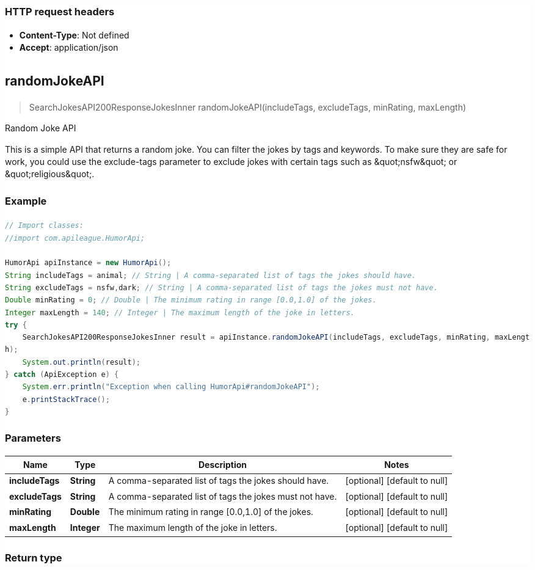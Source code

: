 ### HTTP request headers

- **Content-Type**: Not defined
- **Accept**: application/json


## randomJokeAPI

> SearchJokesAPI200ResponseJokesInner randomJokeAPI(includeTags, excludeTags, minRating, maxLength)

Random Joke API

This is a simple API that returns a random joke. You can filter the jokes by tags and keywords. To make sure they are safe for work, you could use the exclude-tags parameter to exclude jokes with certain tags such as \&quot;nsfw\&quot; or \&quot;religious\&quot;.

### Example

```java
// Import classes:
//import com.apileague.HumorApi;

HumorApi apiInstance = new HumorApi();
String includeTags = animal; // String | A comma-separated list of tags the jokes should have.
String excludeTags = nsfw,dark; // String | A comma-separated list of tags the jokes must not have.
Double minRating = 0; // Double | The minimum rating in range [0.0,1.0] of the jokes.
Integer maxLength = 140; // Integer | The maximum length of the joke in letters.
try {
    SearchJokesAPI200ResponseJokesInner result = apiInstance.randomJokeAPI(includeTags, excludeTags, minRating, maxLength);
    System.out.println(result);
} catch (ApiException e) {
    System.err.println("Exception when calling HumorApi#randomJokeAPI");
    e.printStackTrace();
}
```

### Parameters


Name | Type | Description  | Notes
------------- | ------------- | ------------- | -------------
 **includeTags** | **String**| A comma-separated list of tags the jokes should have. | [optional] [default to null]
 **excludeTags** | **String**| A comma-separated list of tags the jokes must not have. | [optional] [default to null]
 **minRating** | **Double**| The minimum rating in range [0.0,1.0] of the jokes. | [optional] [default to null]
 **maxLength** | **Integer**| The maximum length of the joke in letters. | [optional] [default to null]

### Return type
